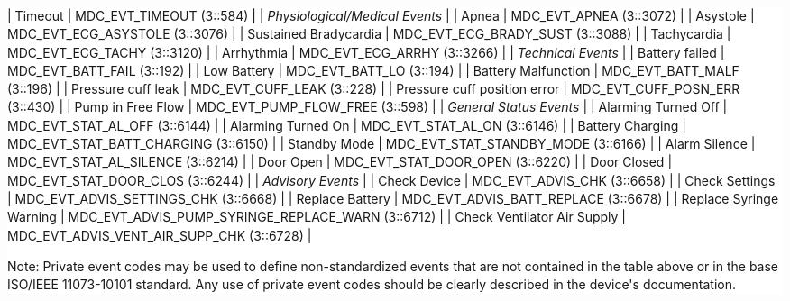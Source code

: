 | Timeout | MDC\_EVT\_TIMEOUT (3::584) |
| _Physiological/Medical Events_ |
| Apnea | MDC\_EVT\_APNEA (3::3072) |
| Asystole | MDC\_EVT\_ECG\_ASYSTOLE (3::3076) |
| Sustained Bradycardia | MDC\_EVT\_ECG\_BRADY\_SUST (3::3088) |
| Tachycardia | MDC\_EVT\_ECG\_TACHY (3::3120) |
| Arrhythmia | MDC\_EVT\_ECG\_ARRHY (3::3266) |
| _Technical Events_ |
| Battery failed | MDC\_EVT\_BATT\_FAIL (3::192) |
| Low Battery | MDC\_EVT\_BATT\_LO (3::194) |
| Battery Malfunction | MDC\_EVT\_BATT\_MALF (3::196) |
| Pressure cuff leak | MDC\_EVT\_CUFF\_LEAK (3::228) |
| Pressure cuff position error | MDC\_EVT\_CUFF\_POSN\_ERR (3::430) |
| Pump in Free Flow | MDC\_EVT\_PUMP\_FLOW\_FREE (3::598) |
| _General Status Events_ |
| Alarming Turned Off | MDC\_EVT\_STAT\_AL\_OFF (3::6144) |
| Alarming Turned On | MDC\_EVT\_STAT\_AL\_ON (3::6146) |
| Battery Charging | MDC\_EVT\_STAT\_BATT\_CHARGING (3::6150) |
| Standby Mode | MDC\_EVT\_STAT\_STANDBY\_MODE (3::6166) |
| Alarm Silence | MDC\_EVT\_STAT\_AL\_SILENCE (3::6214) |
| Door Open | MDC\_EVT\_STAT\_DOOR\_OPEN (3::6220) |
| Door Closed | MDC\_EVT\_STAT\_DOOR\_CLOS (3::6244) |
| _Advisory Events_ |
| Check Device | MDC\_EVT\_ADVIS\_CHK (3::6658) |
| Check Settings | MDC\_EVT\_ADVIS\_SETTINGS\_CHK (3::6668) |
| Replace Battery | MDC\_EVT\_ADVIS\_BATT\_REPLACE (3::6678) |
| Replace Syringe Warning | MDC\_EVT\_ADVIS\_PUMP\_SYRINGE\_REPLACE\_WARN (3::6712) |
| Check Ventilator Air Supply | MDC\_EVT\_ADVIS\_VENT\_AIR\_SUPP\_CHK (3::6728) |

Note: Private event codes may be used to define non-standardized events that are not contained in the table above or in the base ISO/IEEE 11073-10101 standard. Any use of private event codes should be clearly described in the device's documentation.
